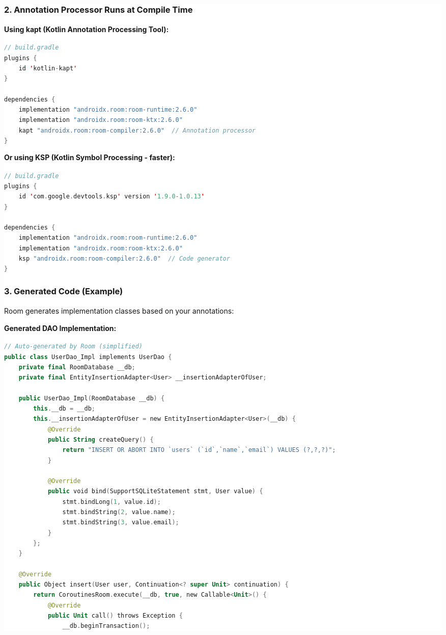 ### 2. Annotation Processor Runs at Compile Time

**Using kapt (Kotlin Annotation Processing Tool):**

```kotlin
// build.gradle
plugins {
    id 'kotlin-kapt'
}

dependencies {
    implementation "androidx.room:room-runtime:2.6.0"
    implementation "androidx.room:room-ktx:2.6.0"
    kapt "androidx.room:room-compiler:2.6.0"  // Annotation processor
}
```

**Or using KSP (Kotlin Symbol Processing - faster):**

```kotlin
// build.gradle
plugins {
    id 'com.google.devtools.ksp' version '1.9.0-1.0.13'
}

dependencies {
    implementation "androidx.room:room-runtime:2.6.0"
    implementation "androidx.room:room-ktx:2.6.0"
    ksp "androidx.room:room-compiler:2.6.0"  // Code generator
}
```

### 3. Generated Code (Example)

Room generates implementation classes based on your annotations:

**Generated DAO Implementation:**

```kotlin
// Auto-generated by Room (simplified)
public class UserDao_Impl implements UserDao {
    private final RoomDatabase __db;
    private final EntityInsertionAdapter<User> __insertionAdapterOfUser;

    public UserDao_Impl(RoomDatabase __db) {
        this.__db = __db;
        this.__insertionAdapterOfUser = new EntityInsertionAdapter<User>(__db) {
            @Override
            public String createQuery() {
                return "INSERT OR ABORT INTO `users` (`id`,`name`,`email`) VALUES (?,?,?)";
            }

            @Override
            public void bind(SupportSQLiteStatement stmt, User value) {
                stmt.bindLong(1, value.id);
                stmt.bindString(2, value.name);
                stmt.bindString(3, value.email);
            }
        };
    }

    @Override
    public Object insert(User user, Continuation<? super Unit> continuation) {
        return CoroutinesRoom.execute(__db, true, new Callable<Unit>() {
            @Override
            public Unit call() throws Exception {
                __db.beginTransaction();
```